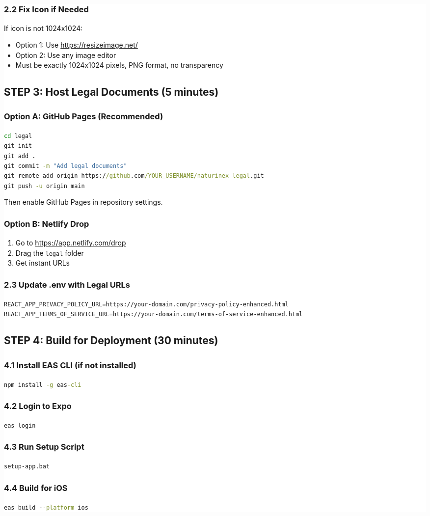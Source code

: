 ### 2.2 Fix Icon if Needed
If icon is not 1024x1024:
- Option 1: Use https://resizeimage.net/
- Option 2: Use any image editor
- Must be exactly 1024x1024 pixels, PNG format, no transparency

## STEP 3: Host Legal Documents (5 minutes)

### Option A: GitHub Pages (Recommended)
```cmd
cd legal
git init
git add .
git commit -m "Add legal documents"
git remote add origin https://github.com/YOUR_USERNAME/naturinex-legal.git
git push -u origin main
```

Then enable GitHub Pages in repository settings.

### Option B: Netlify Drop
1. Go to https://app.netlify.com/drop
2. Drag the `legal` folder
3. Get instant URLs

### 2.3 Update .env with Legal URLs
```
REACT_APP_PRIVACY_POLICY_URL=https://your-domain.com/privacy-policy-enhanced.html
REACT_APP_TERMS_OF_SERVICE_URL=https://your-domain.com/terms-of-service-enhanced.html
```

## STEP 4: Build for Deployment (30 minutes)

### 4.1 Install EAS CLI (if not installed)
```cmd
npm install -g eas-cli
```

### 4.2 Login to Expo
```cmd
eas login
```

### 4.3 Run Setup Script
```cmd
setup-app.bat
```

### 4.4 Build for iOS
```cmd
eas build --platform ios
```
